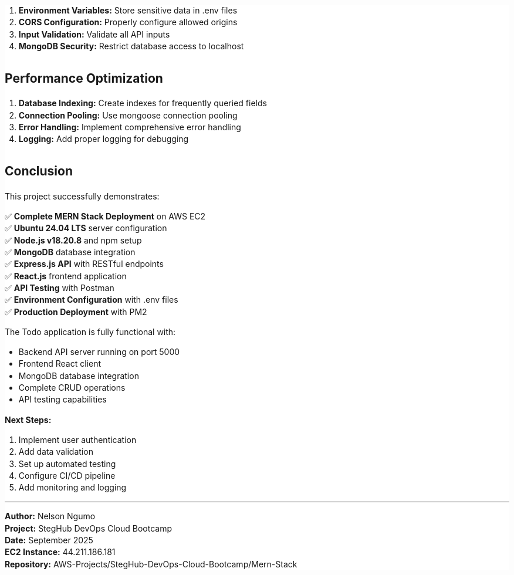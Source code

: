 1. **Environment Variables:** Store sensitive data in .env files
2. **CORS Configuration:** Properly configure allowed origins
3. **Input Validation:** Validate all API inputs
4. **MongoDB Security:** Restrict database access to localhost

## Performance Optimization

1. **Database Indexing:** Create indexes for frequently queried fields
2. **Connection Pooling:** Use mongoose connection pooling
3. **Error Handling:** Implement comprehensive error handling
4. **Logging:** Add proper logging for debugging

## Conclusion

This project successfully demonstrates:

✅ **Complete MERN Stack Deployment** on AWS EC2  
✅ **Ubuntu 24.04 LTS** server configuration  
✅ **Node.js v18.20.8** and npm setup  
✅ **MongoDB** database integration  
✅ **Express.js API** with RESTful endpoints  
✅ **React.js** frontend application  
✅ **API Testing** with Postman  
✅ **Environment Configuration** with .env files  
✅ **Production Deployment** with PM2  

The Todo application is fully functional with:
- Backend API server running on port 5000
- Frontend React client
- MongoDB database integration
- Complete CRUD operations
- API testing capabilities

**Next Steps:**
1. Implement user authentication
2. Add data validation
3. Set up automated testing
4. Configure CI/CD pipeline
5. Add monitoring and logging

---

**Author:** Nelson Ngumo  
**Project:** StegHub DevOps Cloud Bootcamp  
**Date:** September 2025  
**EC2 Instance:** 44.211.186.181  
**Repository:** AWS-Projects/StegHub-DevOps-Cloud-Bootcamp/Mern-Stack